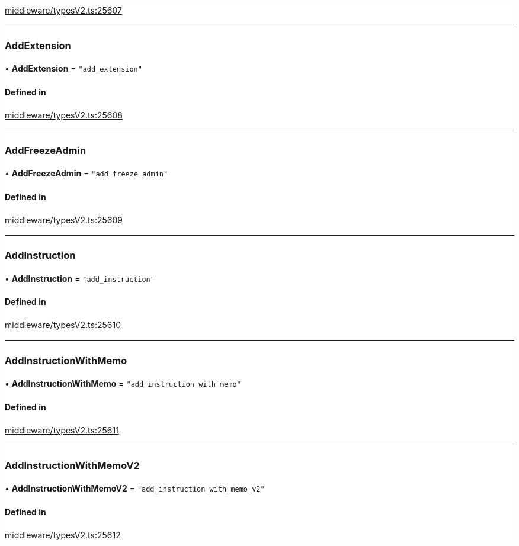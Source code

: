 [middleware/typesV2.ts:25607](https://github.com/PolymeshAssociation/polymesh-sdk/blob/91c2d2d8/src/middleware/typesV2.ts#L25607)

___

### AddExtension

• **AddExtension** = ``"add_extension"``

#### Defined in

[middleware/typesV2.ts:25608](https://github.com/PolymeshAssociation/polymesh-sdk/blob/91c2d2d8/src/middleware/typesV2.ts#L25608)

___

### AddFreezeAdmin

• **AddFreezeAdmin** = ``"add_freeze_admin"``

#### Defined in

[middleware/typesV2.ts:25609](https://github.com/PolymeshAssociation/polymesh-sdk/blob/91c2d2d8/src/middleware/typesV2.ts#L25609)

___

### AddInstruction

• **AddInstruction** = ``"add_instruction"``

#### Defined in

[middleware/typesV2.ts:25610](https://github.com/PolymeshAssociation/polymesh-sdk/blob/91c2d2d8/src/middleware/typesV2.ts#L25610)

___

### AddInstructionWithMemo

• **AddInstructionWithMemo** = ``"add_instruction_with_memo"``

#### Defined in

[middleware/typesV2.ts:25611](https://github.com/PolymeshAssociation/polymesh-sdk/blob/91c2d2d8/src/middleware/typesV2.ts#L25611)

___

### AddInstructionWithMemoV2

• **AddInstructionWithMemoV2** = ``"add_instruction_with_memo_v2"``

#### Defined in

[middleware/typesV2.ts:25612](https://github.com/PolymeshAssociation/polymesh-sdk/blob/91c2d2d8/src/middleware/typesV2.ts#L25612)
